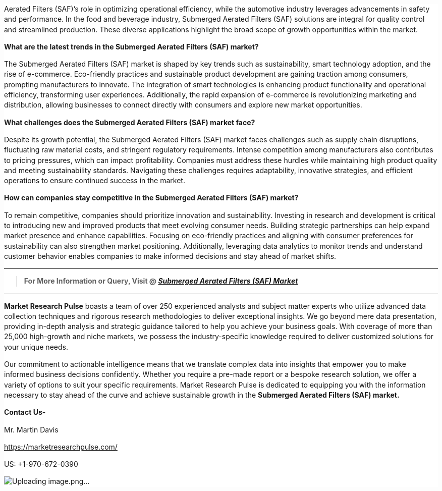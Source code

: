 Aerated Filters (SAF)&rsquo;s role in optimizing operational efficiency, while the automotive industry leverages advancements in safety and performance. In the food and beverage industry, Submerged Aerated Filters (SAF) solutions are integral for quality control and streamlined production. These diverse applications highlight the broad scope of growth opportunities within the market.</p><p><strong>What are the latest trends in the Submerged Aerated Filters (SAF) market?</strong></p><p>The Submerged Aerated Filters (SAF) market is shaped by key trends such as sustainability, smart technology adoption, and the rise of e-commerce. Eco-friendly practices and sustainable product development are gaining traction among consumers, prompting manufacturers to innovate. The integration of smart technologies is enhancing product functionality and operational efficiency, transforming user experiences. Additionally, the rapid expansion of e-commerce is revolutionizing marketing and distribution, allowing businesses to connect directly with consumers and explore new market opportunities.</p><p><strong>What challenges does the Submerged Aerated Filters (SAF) market face?</strong></p><p>Despite its growth potential, the Submerged Aerated Filters (SAF) market faces challenges such as supply chain disruptions, fluctuating raw material costs, and stringent regulatory requirements. Intense competition among manufacturers also contributes to pricing pressures, which can impact profitability. Companies must address these hurdles while maintaining high product quality and meeting sustainability standards. Navigating these challenges requires adaptability, innovative strategies, and efficient operations to ensure continued success in the market.</p><p><strong>How can companies stay competitive in the Submerged Aerated Filters (SAF) market?</strong></p><p>To remain competitive, companies should prioritize innovation and sustainability. Investing in research and development is critical to introducing new and improved products that meet evolving consumer needs. Building strategic partnerships can help expand market presence and enhance capabilities. Focusing on eco-friendly practices and aligning with consumer preferences for sustainability can also strengthen market positioning. Additionally, leveraging data analytics to monitor trends and understand customer behavior enables companies to make informed decisions and stay ahead of market shifts.</p><hr /><blockquote><p><strong>For More Information or Query, Visit @&nbsp;<em><a href="https://marketresearchpulse.com/report/9756/submerged-aerated-filters-saf-market?utm_source=Linkedin&utm_medium=0114">Submerged Aerated Filters (SAF) Market</a></em></strong></p></blockquote><hr /><p><strong>Market Research Pulse</strong> boasts a team of over 250 experienced analysts and subject matter experts who utilize advanced data collection techniques and rigorous research methodologies to deliver exceptional insights. We go beyond mere data presentation, providing in-depth analysis and strategic guidance tailored to help you achieve your business goals. With coverage of more than 25,000 high-growth and niche markets, we possess the industry-specific knowledge required to deliver customized solutions for your unique needs.</p><p>Our commitment to actionable intelligence means that we translate complex data into insights that empower you to make informed business decisions confidently. Whether you require a pre-made report or a bespoke research solution, we offer a variety of options to suit your specific requirements. Market Research Pulse is dedicated to equipping you with the information necessary to stay ahead of the curve and achieve sustainable growth in the <strong>Submerged Aerated Filters (SAF) market.</strong></p><p><strong>Contact Us-</strong></p><p>Mr. Martin Davis</p><p>https://marketresearchpulse.com/</p><p>US: +1-970-672-0390</p>
![Uploading image.png…]()

